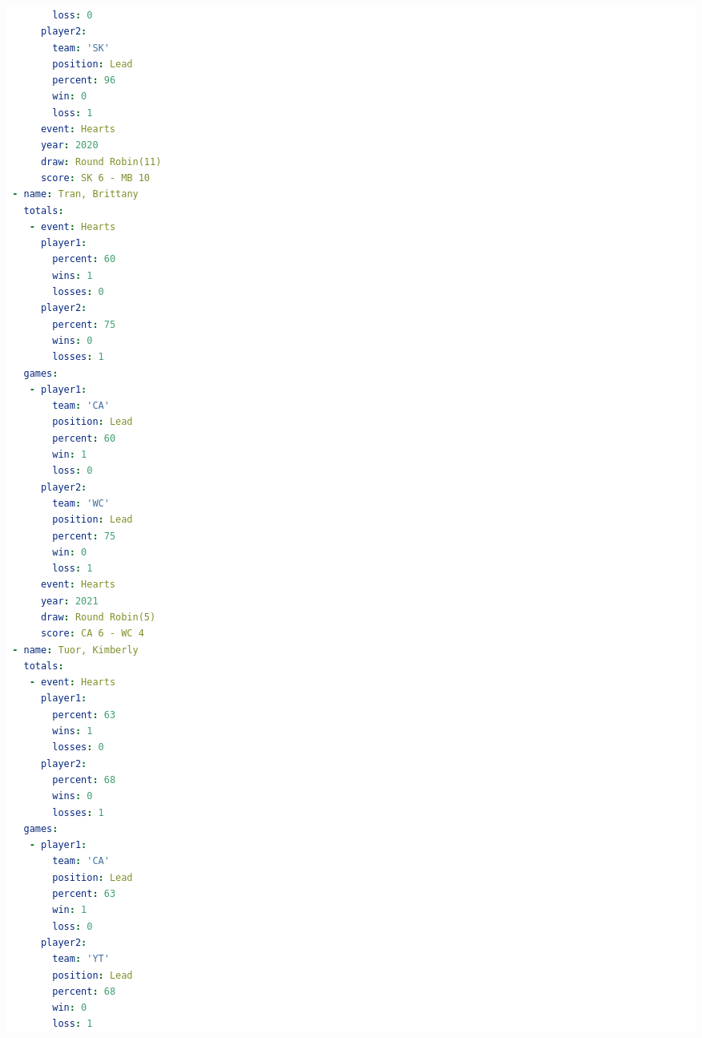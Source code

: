 ```yaml
        loss: 0
      player2:
        team: 'SK'
        position: Lead
        percent: 96
        win: 0
        loss: 1
      event: Hearts
      year: 2020
      draw: Round Robin(11)
      score: SK 6 - MB 10
 - name: Tran, Brittany
   totals:
    - event: Hearts
      player1:
        percent: 60
        wins: 1
        losses: 0
      player2:
        percent: 75
        wins: 0
        losses: 1
   games:
    - player1:
        team: 'CA'
        position: Lead
        percent: 60
        win: 1
        loss: 0
      player2:
        team: 'WC'
        position: Lead
        percent: 75
        win: 0
        loss: 1
      event: Hearts
      year: 2021
      draw: Round Robin(5)
      score: CA 6 - WC 4
 - name: Tuor, Kimberly
   totals:
    - event: Hearts
      player1:
        percent: 63
        wins: 1
        losses: 0
      player2:
        percent: 68
        wins: 0
        losses: 1
   games:
    - player1:
        team: 'CA'
        position: Lead
        percent: 63
        win: 1
        loss: 0
      player2:
        team: 'YT'
        position: Lead
        percent: 68
        win: 0
        loss: 1
```